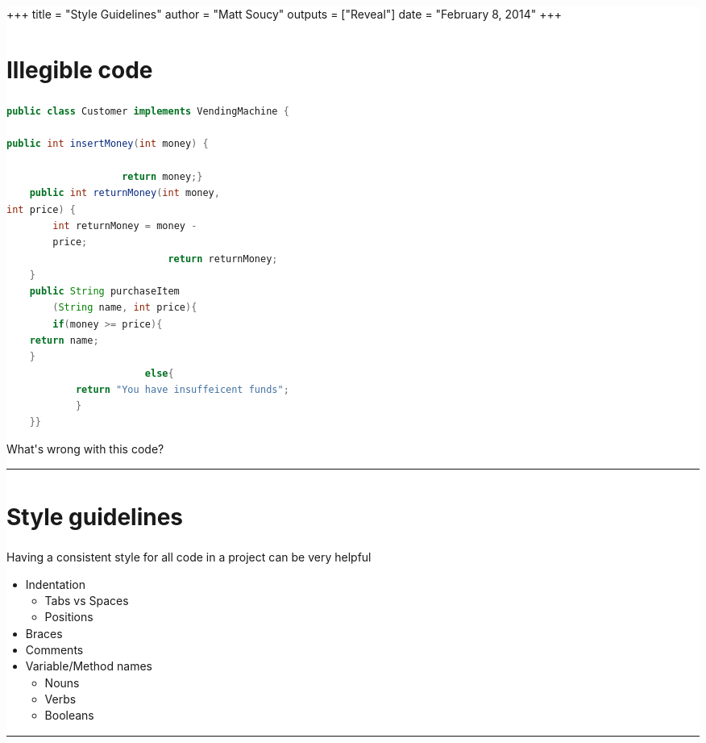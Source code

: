 +++
title = "Style Guidelines"
author = "Matt Soucy"
outputs = ["Reveal"]
date = "February 8, 2014"
+++

# Illegible code

```java
public class Customer implements VendingMachine {
  
public int insertMoney(int money) {
		
					return money;}
	public int returnMoney(int money,
int price) {
		int returnMoney = money -
		price;
							return returnMoney;
	}
	public String purchaseItem
		(String name, int price){
		if(money >= price){
	return name;
	}
						else{
			return "You have insuffeicent funds"; 
			}
	}}	
```

What's wrong with this code?

---

# Style guidelines

Having a consistent style for all code in a project can be very helpful

- Indentation
    - Tabs vs Spaces
    - Positions
- Braces
- Comments
- Variable/Method names
	- Nouns
	- Verbs
	- Booleans

---
